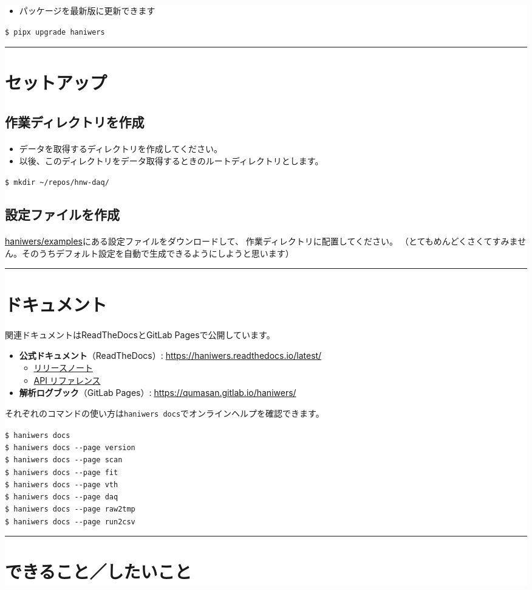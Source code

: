 - パッケージを最新版に更新できます

```console
$ pipx upgrade haniwers
```

---

# セットアップ

## 作業ディレクトリを作成

- データを取得するディレクトリを作成してください。
- 以後、このディレクトリをデータ取得するときのルートディレクトリとします。

```console
$ mkdir ~/repos/hnw-daq/
```

## 設定ファイルを作成

[haniwers/examples](https://gitlab.com/qumasan/haniwers/-/tree/main/examples)にある設定ファイルをダウンロードして、
作業ディレクトリに配置してください。
（とてもめんどくさくてすみません。そのうちデフォルト設定を自動で生成できるようにしようと思います）

---

# ドキュメント

関連ドキュメントはReadTheDocsとGitLab Pagesで公開しています。

- **公式ドキュメント**（ReadTheDocs）: https://haniwers.readthedocs.io/latest/
  - [リリースノート](https://haniwers.readthedocs.io/latest/releases/)
  - [API リファレンス](https://haniwers.readthedocs.io/latest/apidocs/)
- **解析ログブック**（GitLab Pages）: https://qumasan.gitlab.io/haniwers/

それぞれのコマンドの使い方は``haniwers docs``でオンラインヘルプを確認できます。

```console
$ haniwers docs
$ haniwers docs --page version
$ haniwers docs --page scan
$ haniwers docs --page fit
$ haniwers docs --page vth
$ haniwers docs --page daq
$ haniwers docs --page raw2tmp
$ haniwers docs --page run2csv
```

---

# できること／したいこと

